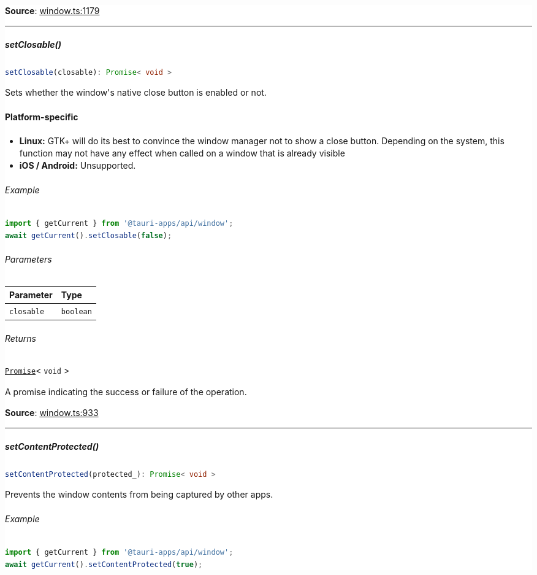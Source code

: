 **Source**: [window.ts:1179](https://github.com/tauri-apps/tauri/blob/dev/tooling/api/src/window.ts#L1179)

---

##### setClosable()

```ts
setClosable(closable): Promise< void >
```

Sets whether the window's native close button is enabled or not.

#### Platform-specific

- **Linux:** GTK+ will do its best to convince the window manager not to show a close button. Depending on the system, this function may not have any effect when called on a window that is already visible
- **iOS / Android:** Unsupported.

###### Example

```typescript
import { getCurrent } from '@tauri-apps/api/window';
await getCurrent().setClosable(false);
```

###### Parameters

| Parameter  | Type      |
| :--------- | :-------- |
| `closable` | `boolean` |

###### Returns

[`Promise`](https://developer.mozilla.org/docs/Web/JavaScript/Reference/Global_Objects/Promise)\< `void` \>

A promise indicating the success or failure of the operation.

**Source**: [window.ts:933](https://github.com/tauri-apps/tauri/blob/dev/tooling/api/src/window.ts#L933)

---

##### setContentProtected()

```ts
setContentProtected(protected_): Promise< void >
```

Prevents the window contents from being captured by other apps.

###### Example

```typescript
import { getCurrent } from '@tauri-apps/api/window';
await getCurrent().setContentProtected(true);
```
